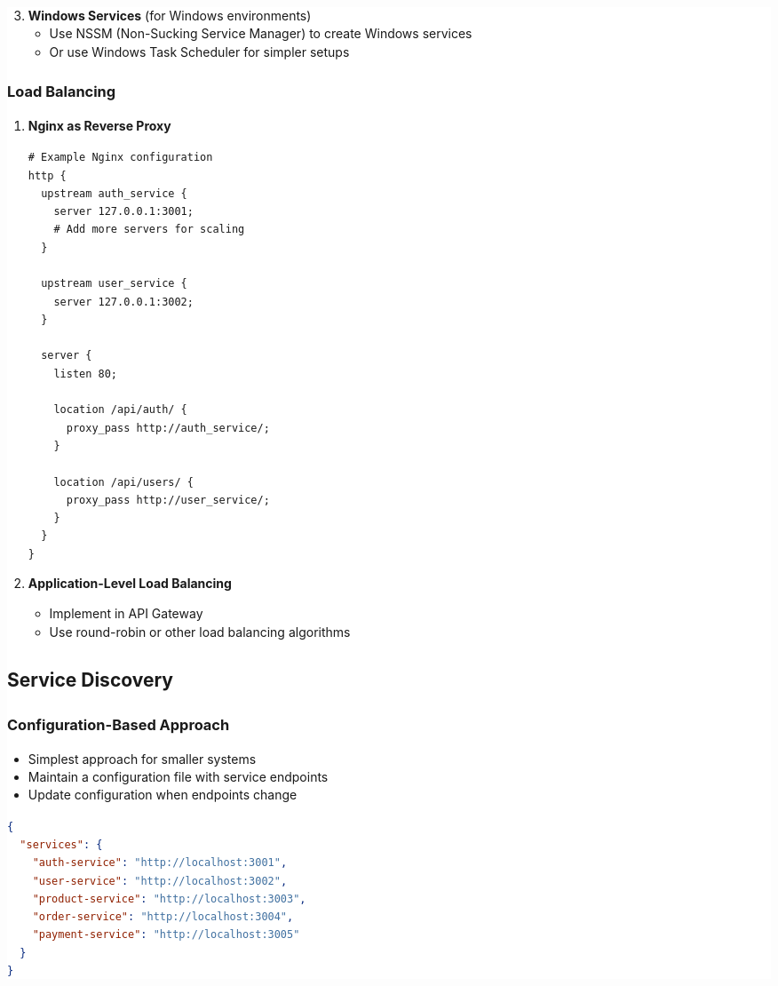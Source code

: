 3. **Windows Services** (for Windows environments)
   - Use NSSM (Non-Sucking Service Manager) to create Windows services
   - Or use Windows Task Scheduler for simpler setups

### Load Balancing

1. **Nginx as Reverse Proxy**
   ```nginx
   # Example Nginx configuration
   http {
     upstream auth_service {
       server 127.0.0.1:3001;
       # Add more servers for scaling
     }
     
     upstream user_service {
       server 127.0.0.1:3002;
     }
     
     server {
       listen 80;
       
       location /api/auth/ {
         proxy_pass http://auth_service/;
       }
       
       location /api/users/ {
         proxy_pass http://user_service/;
       }
     }
   }
   ```

2. **Application-Level Load Balancing**
   - Implement in API Gateway
   - Use round-robin or other load balancing algorithms

## Service Discovery

### Configuration-Based Approach

- Simplest approach for smaller systems
- Maintain a configuration file with service endpoints
- Update configuration when endpoints change

```json
{
  "services": {
    "auth-service": "http://localhost:3001",
    "user-service": "http://localhost:3002",
    "product-service": "http://localhost:3003",
    "order-service": "http://localhost:3004",
    "payment-service": "http://localhost:3005"
  }
}
```

